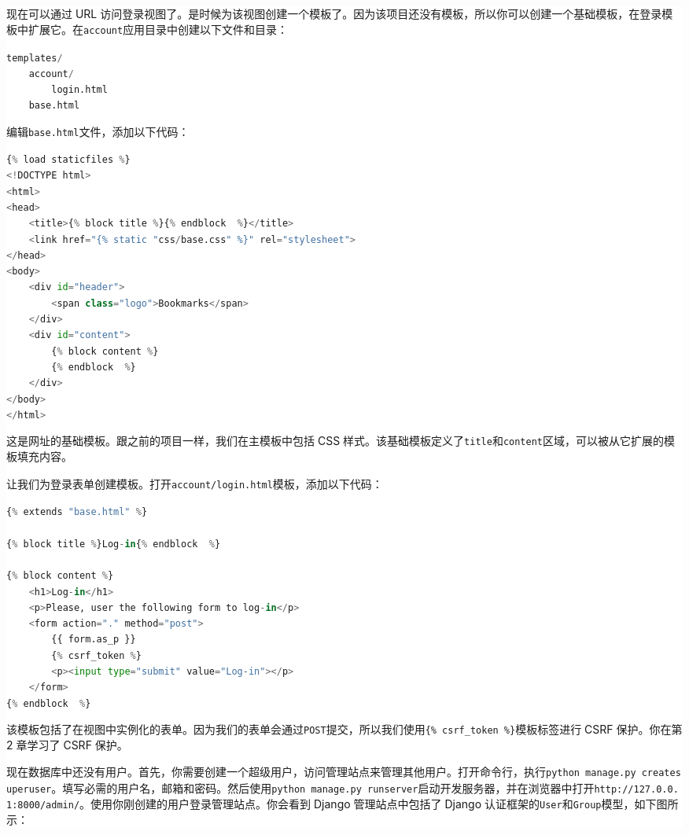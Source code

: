现在可以通过 URL 访问登录视图了。是时候为该视图创建一个模板了。因为该项目还没有模板，所以你可以创建一个基础模板，在登录模板中扩展它。在`account`应用目录中创建以下文件和目录：

```py
templates/
	account/
		login.html
	base.html
```

编辑`base.html`文件，添加以下代码：

```py
{% load staticfiles %}
<!DOCTYPE html>
<html>
<head>
    <title>{% block title %}{% endblock  %}</title>
    <link href="{% static "css/base.css" %}" rel="stylesheet">
</head>
<body>
    <div id="header">
        <span class="logo">Bookmarks</span>
    </div>
    <div id="content">
        {% block content %}
        {% endblock  %}
    </div>
</body>
</html>
```

这是网址的基础模板。跟之前的项目一样，我们在主模板中包括 CSS 样式。该基础模板定义了`title`和`content`区域，可以被从它扩展的模板填充内容。

让我们为登录表单创建模板。打开`account/login.html`模板，添加以下代码：

```py
{% extends "base.html" %}

{% block title %}Log-in{% endblock  %}

{% block content %}
    <h1>Log-in</h1>
    <p>Please, user the following form to log-in</p>
    <form action="." method="post">
        {{ form.as_p }}
        {% csrf_token %}
        <p><input type="submit" value="Log-in"></p>
    </form>
{% endblock  %}
```

该模板包括了在视图中实例化的表单。因为我们的表单会通过`POST`提交，所以我们使用`{% csrf_token %}`模板标签进行 CSRF 保护。你在第 2 章学习了 CSRF 保护。

现在数据库中还没有用户。首先，你需要创建一个超级用户，访问管理站点来管理其他用户。打开命令行，执行`python manage.py createsuperuser`。填写必需的用户名，邮箱和密码。然后使用`python manage.py runserver`启动开发服务器，并在浏览器中打开`http://127.0.0.1:8000/admin/`。使用你刚创建的用户登录管理站点。你会看到 Django 管理站点中包括了 Django 认证框架的`User`和`Group`模型，如下图所示：
